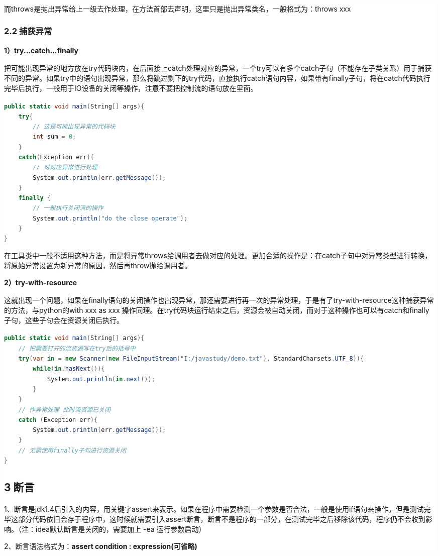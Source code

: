 而throws是抛出异常给上一级去作处理，在方法首部去声明，这里只是抛出异常类名，一般格式为：throws xxx

### 2.2 捕获异常

**1）try...catch...finally**

把可能出现异常的地方放在try代码块内，在后面接上catch处理对应的异常，一个try可以有多个catch子句（不能存在子类关系）用于捕获不同的异常。如果try中的语句出现异常，那么将跳过剩下的try代码，直接执行catch语句内容，如果带有finally子句，将在catch代码执行完毕后执行，一般用于IO设备的关闭等操作，注意不要把控制流的语句放在里面。

```csharp
public static void main(String[] args){
    try{
        // 这是可能出现异常的代码块
        int sum = 0;
    }
    catch(Exception err){
        // 对对应异常进行处理
        System.out.println(err.getMessage());
    }
    finally {
        // 一般执行关闭流的操作
        System.out.println("do the close operate");
    }
}
```

在工具类中一般不适用这种方法，而是将异常throws给调用者去做对应的处理。更加合适的操作是：在catch子句中对异常类型进行转换，将原始异常设置为新异常的原因，然后再throw抛给调用者。

**2）try-with-resource**

这就出现一个问题，如果在finally语句的关闭操作也出现异常，那还需要进行再一次的异常处理，于是有了try-with-resource这种捕获异常的方法，与python的with xxx as xxx 操作同理。在try代码块运行结束之后，资源会被自动关闭，而对于这种操作也可以有catch和finally子句，这些子句会在资源关闭后执行。

```csharp
public static void main(String[] args){
    // 把需要打开的流资源写在try后的括号中
    try(var in = new Scanner(new FileInputStream("I:/javastudy/demo.txt"), StandardCharsets.UTF_8)){
        while(in.hasNext()){
            System.out.println(in.next());
        }
    }
    // 作异常处理 此时流资源已关闭
    catch (Exception err){
        System.out.println(err.getMessage());
    }
    // 无需使用finally子句进行资源关闭
}
```
## 3 断言

1、断言是jdk1.4后引入的内容，用关键字assert来表示。如果在程序中需要检测一个参数是否合法，一般是使用if语句来操作，但是测试完毕这部分代码依旧会存于程序中，这时候就需要引入assert断言，断言不是程序的一部分，在测试完毕之后移除该代码，程序仍不会收到影响。（注：idea默认断言是关闭的，需要加上 -ea 运行参数启动）

2、断言语法格式为：**assert condition : expression(可省略)**
